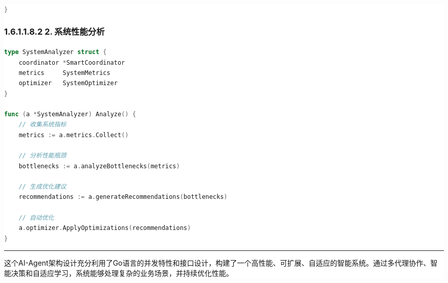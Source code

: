 ```go
}

```

### 1.6.1.1.8.2 **2. 系统性能分析**

```go
type SystemAnalyzer struct {
    coordinator *SmartCoordinator
    metrics     SystemMetrics
    optimizer   SystemOptimizer
}

func (a *SystemAnalyzer) Analyze() {
    // 收集系统指标
    metrics := a.metrics.Collect()
    
    // 分析性能瓶颈
    bottlenecks := a.analyzeBottlenecks(metrics)
    
    // 生成优化建议
    recommendations := a.generateRecommendations(bottlenecks)
    
    // 自动优化
    a.optimizer.ApplyOptimizations(recommendations)
}

```

---

这个AI-Agent架构设计充分利用了Go语言的并发特性和接口设计，构建了一个高性能、可扩展、自适应的智能系统。通过多代理协作、智能决策和自适应学习，系统能够处理复杂的业务场景，并持续优化性能。
